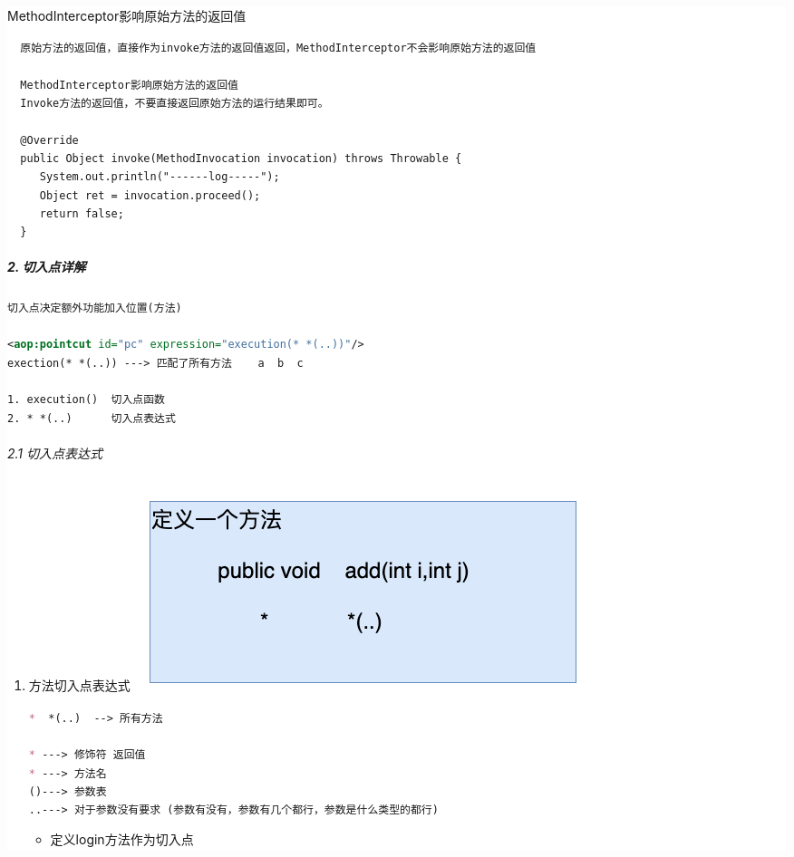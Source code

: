 MethodInterceptor影响原始方法的返回值

~~~markdown
  原始方法的返回值，直接作为invoke方法的返回值返回，MethodInterceptor不会影响原始方法的返回值
  
  MethodInterceptor影响原始方法的返回值
  Invoke方法的返回值，不要直接返回原始方法的运行结果即可。
  
  @Override
  public Object invoke(MethodInvocation invocation) throws Throwable {
     System.out.println("------log-----");
     Object ret = invocation.proceed();
     return false;
  }
~~~

##### 2. 切入点详解

~~~xml
切入点决定额外功能加入位置(方法)

<aop:pointcut id="pc" expression="execution(* *(..))"/>
exection(* *(..)) ---> 匹配了所有方法    a  b  c 

1. execution()  切入点函数
2. * *(..)      切入点表达式 
~~~

###### 2.1 切入点表达式

1. 方法切入点表达式
   ![image-20200425105040237](./百知教育—Spring系列课程—AOP编程.assets/image-20200425105040237.png)

   ~~~markdown
   *  *(..)  --> 所有方法
   
   * ---> 修饰符 返回值
   * ---> 方法名
   ()---> 参数表
   ..---> 对于参数没有要求 (参数有没有，参数有几个都行，参数是什么类型的都行)
   ~~~

   - 定义login方法作为切入点
